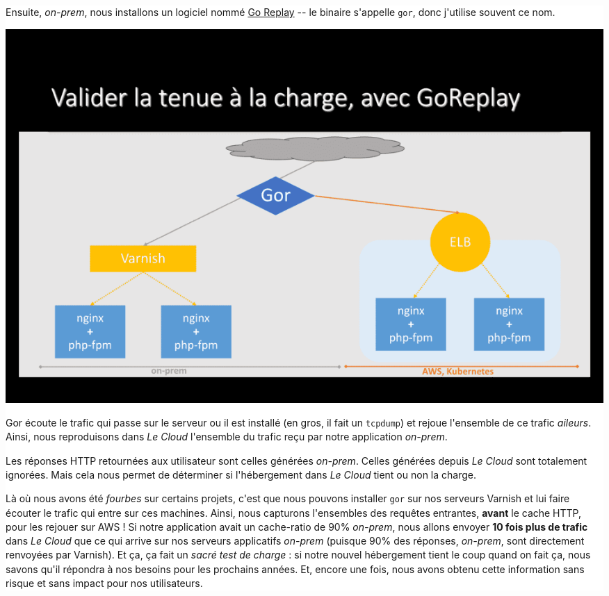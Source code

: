 Ensuite, _on-prem_, nous installons un logiciel nommé [Go Replay](https://goreplay.org/) -- le binaire s'appelle `gor`, donc j'utilise souvent ce nom.

<span style="display: block; text-align: center;"> ![Slide n°050](./retour-experience-migration-cloud-6play-mixit-2019/slide-050.png) </span>

Gor écoute le trafic qui passe sur le serveur ou il est installé (en gros, il fait un `tcpdump`) et rejoue l'ensemble de ce trafic _aileurs_. Ainsi, nous reproduisons dans _Le Cloud_ l'ensemble du trafic reçu par notre application _on-prem_.

Les réponses HTTP retournées aux utilisateur sont celles générées _on-prem_. Celles générées depuis _Le Cloud_ sont totalement ignorées. Mais cela nous permet de déterminer si l'hébergement dans _Le Cloud_ tient ou non la charge.

Là où nous avons été _fourbes_ sur certains projets, c'est que nous pouvons installer `gor` sur nos serveurs Varnish et lui faire écouter le trafic qui entre sur ces machines. Ainsi, nous capturons l'ensembles des requêtes entrantes, **avant** le cache HTTP, pour les rejouer sur AWS ! Si notre application avait un cache-ratio de 90% _on-prem_, nous allons envoyer **10 fois plus de trafic** dans _Le Cloud_ que ce qui arrive sur nos serveurs applicatifs _on-prem_ (puisque 90% des réponses, _on-prem_, sont directement renvoyées par Varnish). Et ça, ça fait un _sacré test de charge_ : si notre nouvel hébergement tient le coup quand on fait ça, nous savons qu'il répondra à nos besoins pour les prochains années. Et, encore une fois, nous avons obtenu cette information sans risque et sans impact pour nos utilisateurs.
